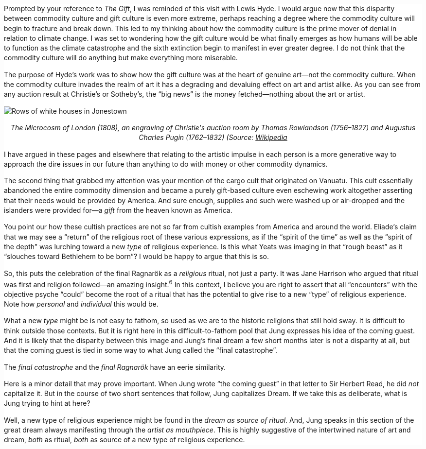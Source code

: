 Prompted by your reference to *The Gift*, I was reminded of this visit with Lewis Hyde. I would argue now that this disparity between commodity culture and gift culture is even more extreme, perhaps reaching a degree where the commodity culture will begin to fracture and break down. This led to my thinking about how the commodity culture is the prime mover of denial in relation to climate change. I was set to wondering how the gift culture would be what finally emerges as how humans will be able to function as the climate catastrophe and the sixth extinction begin to manifest in ever greater degree. I do not think that the commodity culture will do anything but make everything more miserable. 

The purpose of Hyde’s work was to show how the gift culture was at the heart of genuine art—not the commodity culture. When the commodity culture invades the realm of art it has a degrading and devaluing effect on art and artist alike. As you can see from any auction result at Christie’s or Sotheby’s, the “big news” is the money fetched—nothing about the art or artist. 

<img src="../images/post-bcpov6kdbf10-5.jpg" height="auto" alt="Rows of white houses in Jonestown" style="width: 400px; margin: auto;"/><div style="text-align: center;"><i>The Microcosm of London (1808), an engraving of Christie's auction room by Thomas Rowlandson (1756–1827) and Augustus Charles Pugin (1762–1832) (Source: <a href="https://en.wikipedia.org/wiki/Christie%27s#/media/File:Microcosm_of_London_Plate_006_-_Auction_Room,_Christie's.jpg">Wikipedia</a></i></div> 

I have argued in these pages and elsewhere that relating to the artistic impulse in each person is a more generative way to approach the dire issues in our future than anything to do with money or other commodity dynamics. 
 
The second thing that grabbed my attention was your mention of the cargo cult that originated on Vanuatu. This cult essentially abandoned the entire commodity dimension and became a purely gift-based culture even eschewing work altogether asserting that their needs would be provided by America. And sure enough, supplies and such were washed up or air-dropped and the islanders were provided for—a *gift* from the heaven known as America. 

You point our how these cultish practices are not so far from cultish examples from America and around the world. Eliade’s claim that we may see a “return” of the religious root of these various expressions, as if the “spirit of the time” as well as the “spirit of the depth” was lurching toward a new *type* of religious experience. Is this what Yeats was imaging in that “rough beast” as it “slouches toward Bethlehem to be born”? I would be happy to argue that this is so.
 
So, this puts the celebration of the final Ragnarök as a *religious* ritual, not just a party. It was Jane Harrison who argued that ritual was first and religion followed—an amazing insight.⁠<sup>6</sup> In this context, I believe you are right to assert that all “encounters” with the objective psyche “could” become the root of a ritual that has the potential to give rise to a new “type” of religious experience. Note how *personal* and *individual* this would be. 

What a new *type* might be is not easy to fathom, so used as we are to the historic religions that still hold sway. It is difficult to think outside those contexts. But it is right here in this difficult-to-fathom pool that Jung expresses his idea of the coming guest. And it is likely that the disparity between this image and Jung’s final dream a few short months later is not a disparity at all, but that the coming guest is tied in some way to what Jung called the “final catastrophe”.

The *final catastrophe* and the *final Ragnarök* have an eerie similarity. 

<iframe width="560" height="315" src="https://www.youtube.com/embed/ppFlVouq-Mc" title="YouTube video player" frameborder="0" allow="accelerometer; autoplay; clipboard-write; encrypted-media; gyroscope; picture-in-picture" allowfullscreen></iframe>

Here is a minor detail that may prove important. When Jung wrote “the coming guest” in that letter to Sir Herbert Read, he did *not* capitalize it. But in the course of two short sentences that follow, Jung capitalizes Dream. If we take this as deliberate, what is Jung trying to hint at here? 

Well, a new type of religious experience might be found in the *dream as source of ritual*. And, Jung speaks in this section of the great dream always manifesting through the *artist as mouthpiece*. This is highly suggestive of the intertwined nature of art and dream, *both* as ritual, *both* as source of a new type of religious experience. 
